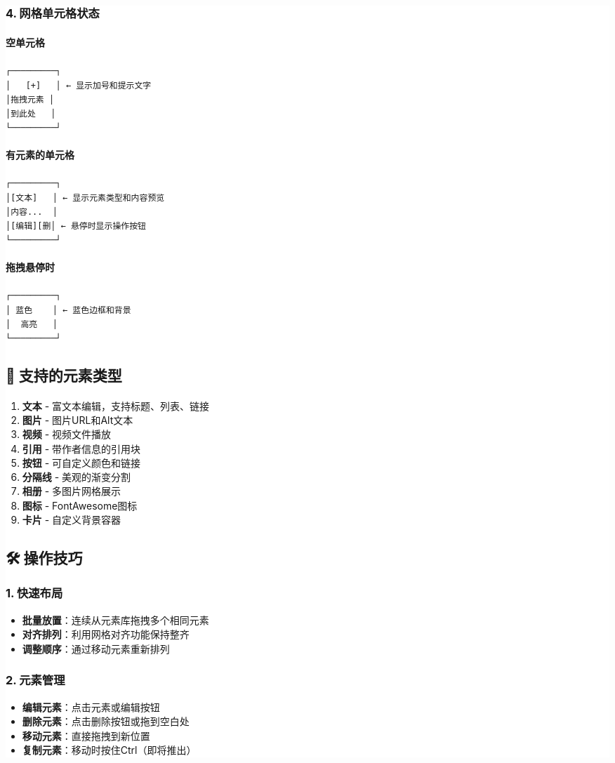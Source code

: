 ### 4. 网格单元格状态

#### 空单元格
```
┌─────────┐
│   [+]   │ ← 显示加号和提示文字
│拖拽元素 │
│到此处   │
└─────────┘
```

#### 有元素的单元格
```
┌─────────┐
│[文本]   │ ← 显示元素类型和内容预览
│内容...  │
│[编辑][删│ ← 悬停时显示操作按钮
└─────────┘
```

#### 拖拽悬停时
```
┌─────────┐
│ 蓝色    │ ← 蓝色边框和背景
│  高亮   │
└─────────┘
```

## 🎨 支持的元素类型

1. **文本** - 富文本编辑，支持标题、列表、链接
2. **图片** - 图片URL和Alt文本
3. **视频** - 视频文件播放
4. **引用** - 带作者信息的引用块
5. **按钮** - 可自定义颜色和链接
6. **分隔线** - 美观的渐变分割
7. **相册** - 多图片网格展示
8. **图标** - FontAwesome图标
9. **卡片** - 自定义背景容器

## 🛠️ 操作技巧

### 1. 快速布局
- **批量放置**：连续从元素库拖拽多个相同元素
- **对齐排列**：利用网格对齐功能保持整齐
- **调整顺序**：通过移动元素重新排列

### 2. 元素管理
- **编辑元素**：点击元素或编辑按钮
- **删除元素**：点击删除按钮或拖到空白处
- **移动元素**：直接拖拽到新位置
- **复制元素**：移动时按住Ctrl（即将推出）

